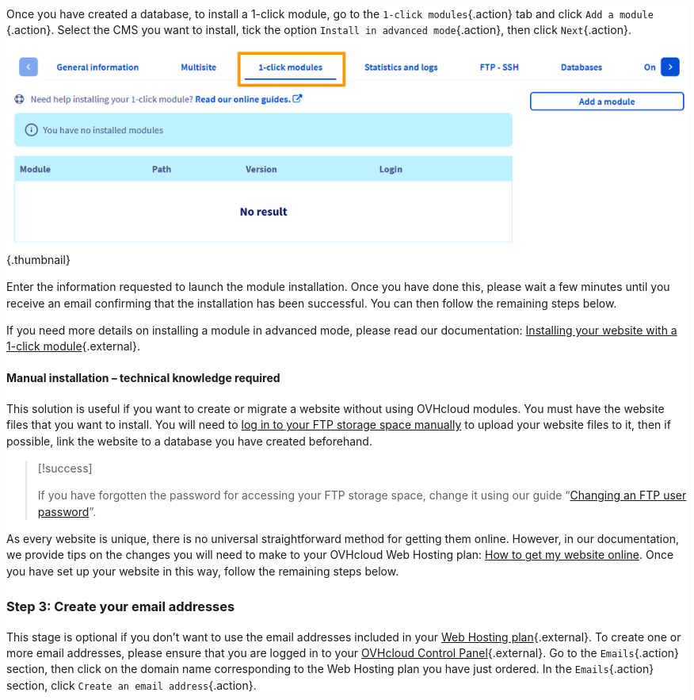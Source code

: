 Once you have created a database, to install a 1-click module, go to the `1-click modules`{.action} tab and click `Add a module`{.action}. Select the CMS you want to install, tick the option `Install in advanced mode`{.action}, then click `Next`{.action}.

![Access to 1-click modules](images/tab.png){.thumbnail}

Enter the information requested to launch the module installation. Once you have done this, please wait a few minutes until you receive an email confirming that the installation has been successful. You can then follow the remaining steps below.

If you need more details on installing a module in advanced mode, please read our documentation: [Installing your website with a 1-click module](/pages/web_cloud/web_hosting/cms_install_1_click_modules){.external}.

#### Manual installation – technical knowledge required

This solution is useful if you want to create or migrate a website without using OVHcloud modules. You must have the website files that you want to install. You will need to [log in to your FTP storage space manually](/pages/web_cloud/web_hosting/ftp_connection) to upload your website files to it, then if possible, link the website to a database you have created beforehand.

> [!success]
>
> If you have forgotten the password for accessing your FTP storage space, change it using our guide “[Changing an FTP user password](/pages/web_cloud/web_hosting/ftp_change_password)”.
>

As every website is unique, there is no universal straightforward method for getting them online. However, in our documentation, we provide tips on the changes you will need to make to your OVHcloud Web Hosting plan: [How to get my website online](/pages/web_cloud/web_hosting/hosting_how_to_get_my_website_online). Once you have set up your website in this way, follow the remaining steps below.

### Step 3: Create your email addresses

This stage is optional if you don’t want to use the email addresses included in your [Web Hosting plan](https://www.ovhcloud.com/en-ie/web-hosting/){.external}. To create one or more email addresses, please ensure that you are logged in to your [OVHcloud Control Panel](https://www.ovh.com/auth/?action=gotomanager&from=https://www.ovh.ie/&ovhSubsidiary=ie){.external}. Go to the `Emails`{.action} section, then click on the domain name corresponding to the Web Hosting plan you have just ordered. In the `Emails`{.action} section, click `Create an email address`{.action}.

